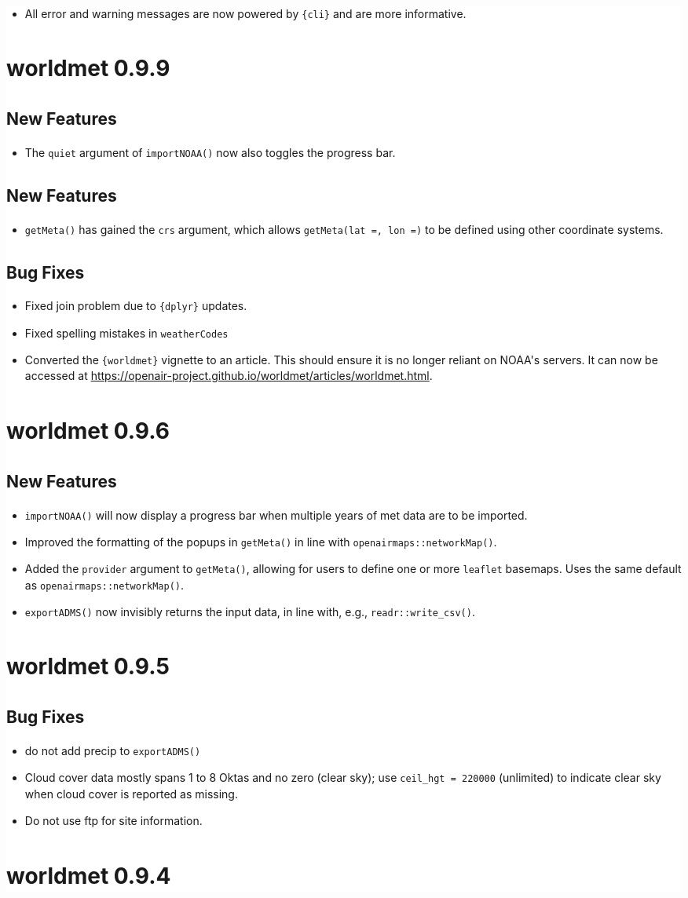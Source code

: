 - All error and warning messages are now powered by `{cli}` and are more informative.

# worldmet 0.9.9

## New Features

- The `quiet` argument of `importNOAA()` now also toggles the progress bar.

## New Features

- `getMeta()` has gained the `crs` argument, which allows `getMeta(lat =, lon =)` to be defined using other coordinate systems.

## Bug Fixes

- Fixed join problem due to `{dplyr}` updates.

- Fixed spelling mistakes in `weatherCodes`

- Converted the `{worldmet}` vignette to an article. This should ensure it is no longer reliant on NOAA's servers. It can now be accessed at <https://openair-project.github.io/worldmet/articles/worldmet.html>.

# worldmet 0.9.6

## New Features

- `importNOAA()` will now display a progress bar when multiple years of met data are to be imported.

- Improved the formatting of the popups in `getMeta()` in line with `openairmaps::networkMap()`.

- Added the `provider` argument to `getMeta()`, allowing for users to define one or more `leaflet` basemaps. Uses the same default as `openairmaps::networkMap()`.

- `exportADMS()` now invisibly returns the input data, in line with, e.g., `readr::write_csv()`.

# worldmet 0.9.5

## Bug Fixes

- do not add precip to `exportADMS()`

- Cloud cover data mostly spans 1 to 8 Oktas and no zero (clear sky); use `ceil_hgt = 220000` (unlimited) to indicate clear sky when cloud cover is reported as missing.

- Do not use ftp for site information.

# worldmet 0.9.4
